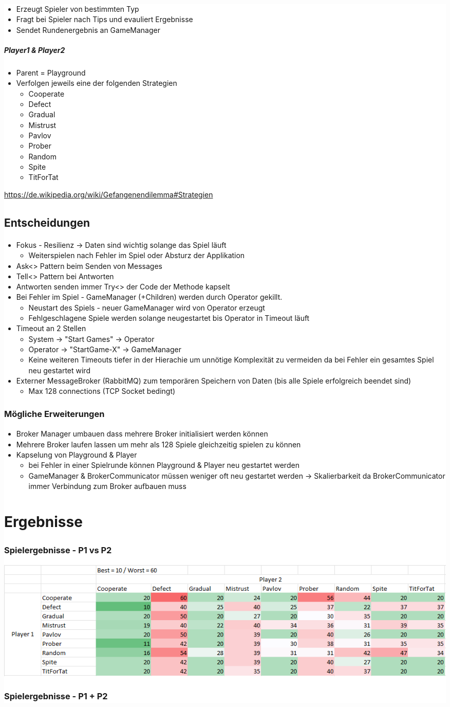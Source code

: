 * Erzeugt Spieler von bestimmten Typ
* Fragt bei Spieler nach Tips und evauliert Ergebnisse
* Sendet Rundenergebnis an GameManager
##### Player1 & Player2
* Parent = Playground
* Verfolgen jeweils eine der folgenden Strategien
	* Cooperate
	* Defect
	* Gradual
	* Mistrust
	* Pavlov
	* Prober
	* Random
	* Spite
	* TitForTat

https://de.wikipedia.org/wiki/Gefangenendilemma#Strategien
## Entscheidungen
* Fokus - Resilienz -> Daten sind wichtig solange das Spiel läuft
	* Weiterspielen nach Fehler im Spiel oder Absturz der Applikation
* Ask<> Pattern beim Senden von Messages
* Tell<> Pattern bei Antworten
* Antworten senden immer Try<> der Code der Methode kapselt
* Bei Fehler im Spiel - GameManager (+Children) werden durch Operator gekillt.
	* Neustart des Spiels - neuer GameManager wird von Operator erzeugt
	* Fehlgeschlagene Spiele werden solange neugestartet bis Operator in Timeout läuft
* Timeout an 2 Stellen
	* System -> "Start Games" -> Operator
	* Operator -> "StartGame-X" -> GameManager
	* Keine weiteren Timeouts tiefer in der Hierachie um unnötige Komplexität zu vermeiden da bei Fehler ein gesamtes Spiel neu gestartet wird
* Externer MessageBroker (RabbitMQ) zum temporären Speichern von Daten (bis alle Spiele erfolgreich beendet sind)
	* Max 128 connections (TCP Socket bedingt)
### Mögliche Erweiterungen
* Broker Manager umbauen dass mehrere Broker initialisiert werden können
* Mehrere Broker laufen lassen um mehr als 128 Spiele gleichzeitig spielen zu können
* Kapselung von Playground & Player
	* bei Fehler in einer Spielrunde können Playground & Player neu gestartet werden
	* GameManager & BrokerCommunicator müssen weniger oft neu gestartet werden -> Skalierbarkeit da BrokerCommunicator immer Verbindung zum Broker aufbauen muss


# Ergebnisse

### Spielergebnisse - P1 vs P2
![Results](https://github.com/IntelligentAgentsystems/2021actorsystems-2010454019/blob/master/Results/ImgBest.png)
### Spielergebnisse - P1 + P2